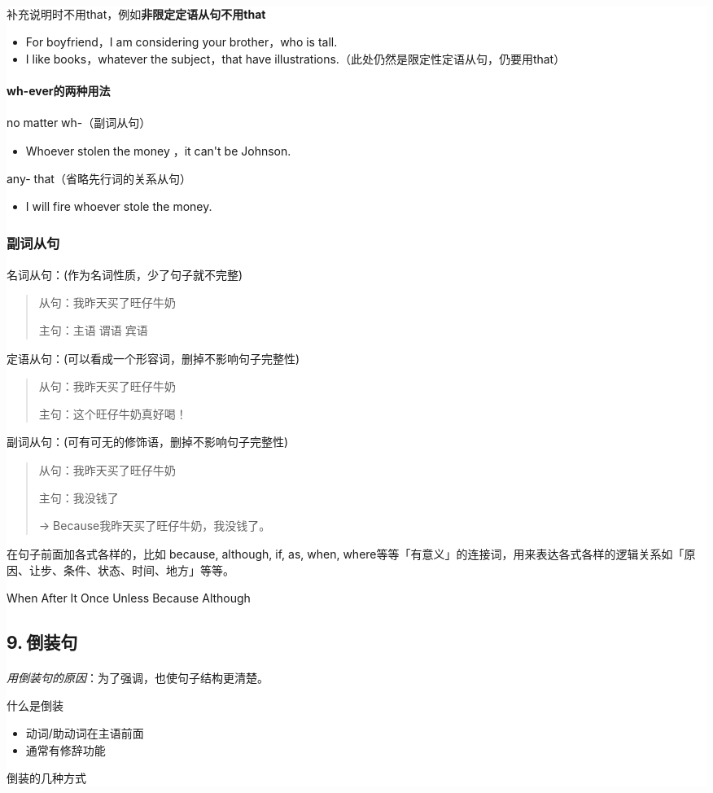 补充说明时不用that，例如**非限定定语从句不用that**

- For boyfriend，I am considering your brother，who is tall.
- I like books，whatever the subject，that have illustrations.（此处仍然是限定性定语从句，仍要用that）

#### wh-ever的两种用法

no matter wh-（副词从句）

- Whoever stolen the money ，it can't be Johnson.

any- that（省略先行词的关系从句）

- I will fire whoever stole the money.

### 副词从句

名词从句：(作为名词性质，少了句子就不完整)

> 从句：我昨天买了旺仔牛奶
> 
> 主句：主语 谓语 宾语

定语从句：(可以看成一个形容词，删掉不影响句子完整性)

> 从句：我昨天买了旺仔牛奶
> 
> 主句：这个旺仔牛奶真好喝！

副词从句：(可有可无的修饰语，删掉不影响句子完整性)

> 从句：我昨天买了旺仔牛奶
> 
> 主句：我没钱了
> 
> → Because我昨天买了旺仔牛奶，我没钱了。

在句子前面加各式各样的，比如 because, although, if, as, when, where等等「有意义」的连接词，用来表达各式各样的逻辑关系如「原因、让步、条件、状态、时间、地方」等等。

When
After
It
Once
Unless
Because
Although

## 9. 倒装句

*用倒装句的原因*：为了强调，也使句子结构更清楚。

什么是倒装

- 动词/助动词在主语前面
- 通常有修辞功能

倒装的几种方式
